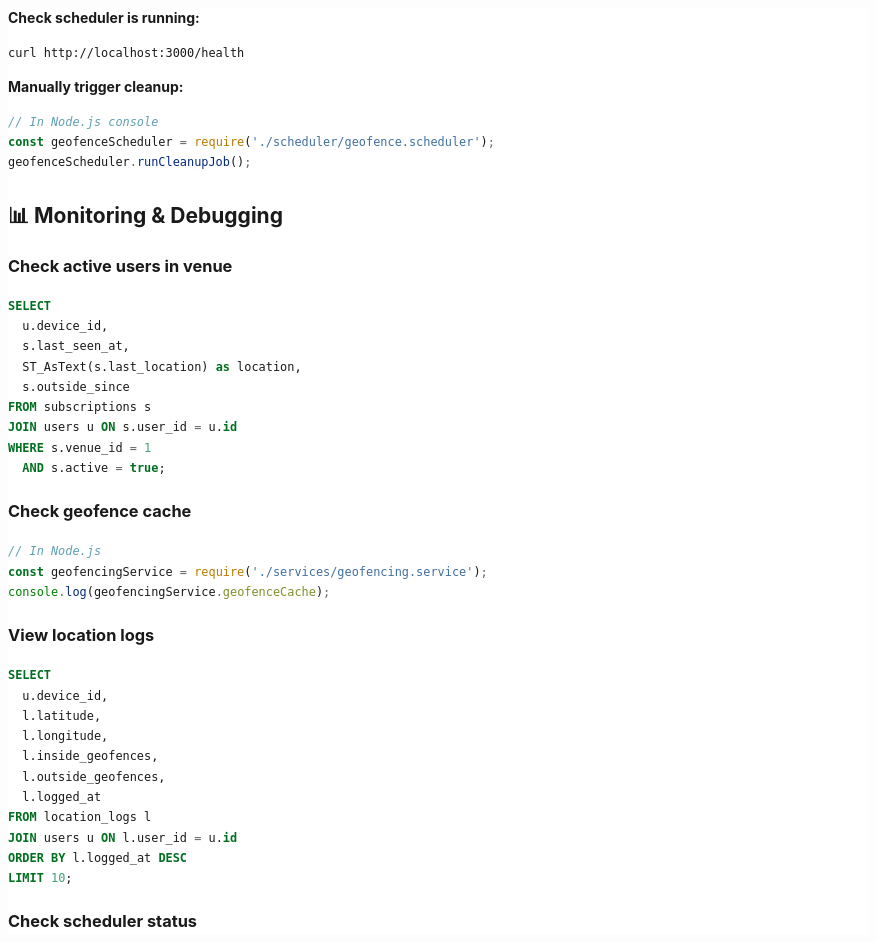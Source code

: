**Check scheduler is running:**
```bash
curl http://localhost:3000/health
```

**Manually trigger cleanup:**
```javascript
// In Node.js console
const geofenceScheduler = require('./scheduler/geofence.scheduler');
geofenceScheduler.runCleanupJob();
```

## 📊 Monitoring & Debugging

### Check active users in venue

```sql
SELECT 
  u.device_id,
  s.last_seen_at,
  ST_AsText(s.last_location) as location,
  s.outside_since
FROM subscriptions s
JOIN users u ON s.user_id = u.id
WHERE s.venue_id = 1 
  AND s.active = true;
```

### Check geofence cache

```javascript
// In Node.js
const geofencingService = require('./services/geofencing.service');
console.log(geofencingService.geofenceCache);
```

### View location logs

```sql
SELECT 
  u.device_id,
  l.latitude,
  l.longitude,
  l.inside_geofences,
  l.outside_geofences,
  l.logged_at
FROM location_logs l
JOIN users u ON l.user_id = u.id
ORDER BY l.logged_at DESC
LIMIT 10;
```

### Check scheduler status
